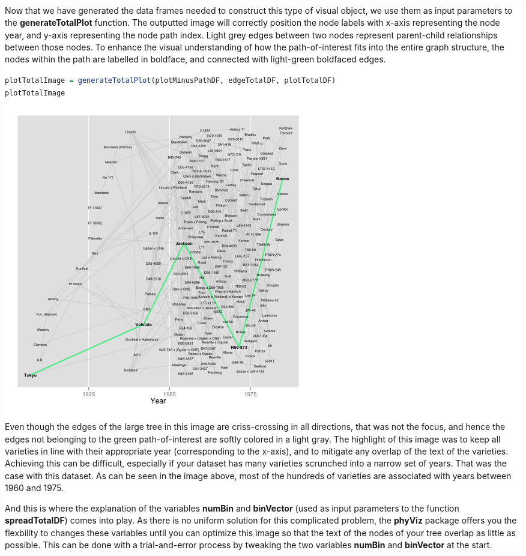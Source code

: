 
Now that we have generated the data frames needed to construct this type of visual object, we use them as input parameters to the **generateTotalPlot** function. The outputted image will correctly position the node labels with x-axis representing the node year, and y-axis representing the node path index. Light grey edges between two nodes represent parent-child relationships between those nodes. To enhance the visual understanding of how the path-of-interest fits into the entire graph structure, the nodes within the path are labelled in boldface, and connected with light-green boldfaced edges.


```r
plotTotalImage = generateTotalPlot(plotMinusPathDF, edgeTotalDF, plotTotalDF)
plotTotalImage
```

![plot of chunk unnamed-chunk-26](figure/unnamed-chunk-26.png) 


Even though the edges of the large tree in this image are criss-crossing in all directions, that was not the focus, and hence the edges not belonging to the green path-of-interest are softly colored in a light gray. The highlight of this image was to keep all varieties in line with their appropriate year (corresponding to the x-axis), and to mitigate any overlap of the text of the varieties. Achieving this can be difficult, especially if your dataset has many varieties scrunched into a narrow set of years. That was the case with this dataset. As can be seen in the image above, most of the hundreds of varieties are associated with years between 1960 and 1975.

And this is where the explanation of the variables **numBin** and **binVector** (used as input parameters to the function **spreadTotalDF**) comes into play. As there is no uniform solution for this complicated problem, the **phyViz** package offers you the flexbility to changes these variables until you can optimize this image so that the text of the nodes of your tree overlap as little as possible. This can be done with a trial-and-error process by tweaking the two variables **numBin** and **binVector** at the start.

